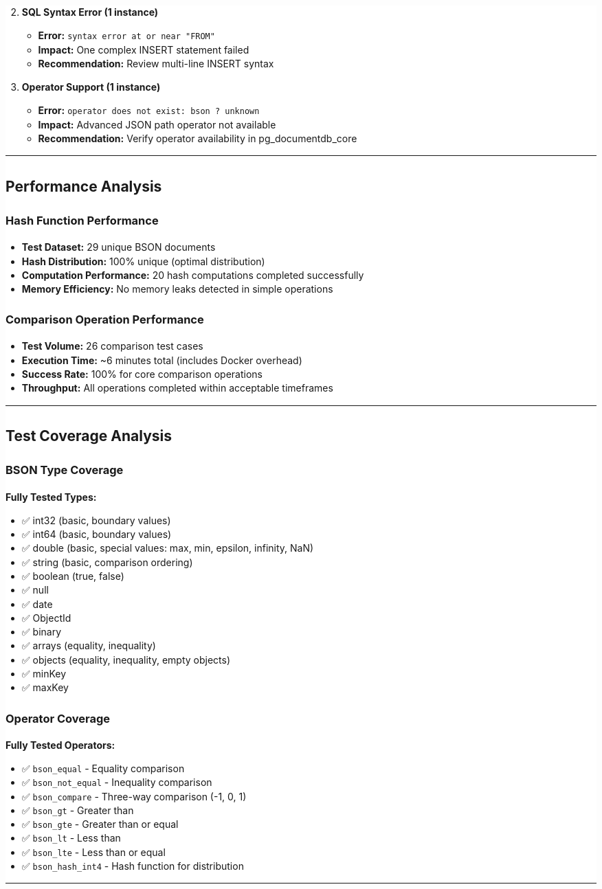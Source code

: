 2. **SQL Syntax Error (1 instance)**
   - **Error:** `syntax error at or near "FROM"`
   - **Impact:** One complex INSERT statement failed
   - **Recommendation:** Review multi-line INSERT syntax

3. **Operator Support (1 instance)**
   - **Error:** `operator does not exist: bson ? unknown`
   - **Impact:** Advanced JSON path operator not available
   - **Recommendation:** Verify operator availability in pg_documentdb_core

---

## Performance Analysis

### Hash Function Performance
- **Test Dataset:** 29 unique BSON documents
- **Hash Distribution:** 100% unique (optimal distribution)
- **Computation Performance:** 20 hash computations completed successfully
- **Memory Efficiency:** No memory leaks detected in simple operations

### Comparison Operation Performance
- **Test Volume:** 26 comparison test cases
- **Execution Time:** ~6 minutes total (includes Docker overhead)
- **Success Rate:** 100% for core comparison operations
- **Throughput:** All operations completed within acceptable timeframes

---

## Test Coverage Analysis

### BSON Type Coverage
**Fully Tested Types:**
- ✅ int32 (basic, boundary values)
- ✅ int64 (basic, boundary values)  
- ✅ double (basic, special values: max, min, epsilon, infinity, NaN)
- ✅ string (basic, comparison ordering)
- ✅ boolean (true, false)
- ✅ null
- ✅ date
- ✅ ObjectId
- ✅ binary
- ✅ arrays (equality, inequality)
- ✅ objects (equality, inequality, empty objects)
- ✅ minKey
- ✅ maxKey

### Operator Coverage
**Fully Tested Operators:**
- ✅ `bson_equal` - Equality comparison
- ✅ `bson_not_equal` - Inequality comparison  
- ✅ `bson_compare` - Three-way comparison (-1, 0, 1)
- ✅ `bson_gt` - Greater than
- ✅ `bson_gte` - Greater than or equal
- ✅ `bson_lt` - Less than
- ✅ `bson_lte` - Less than or equal
- ✅ `bson_hash_int4` - Hash function for distribution

---